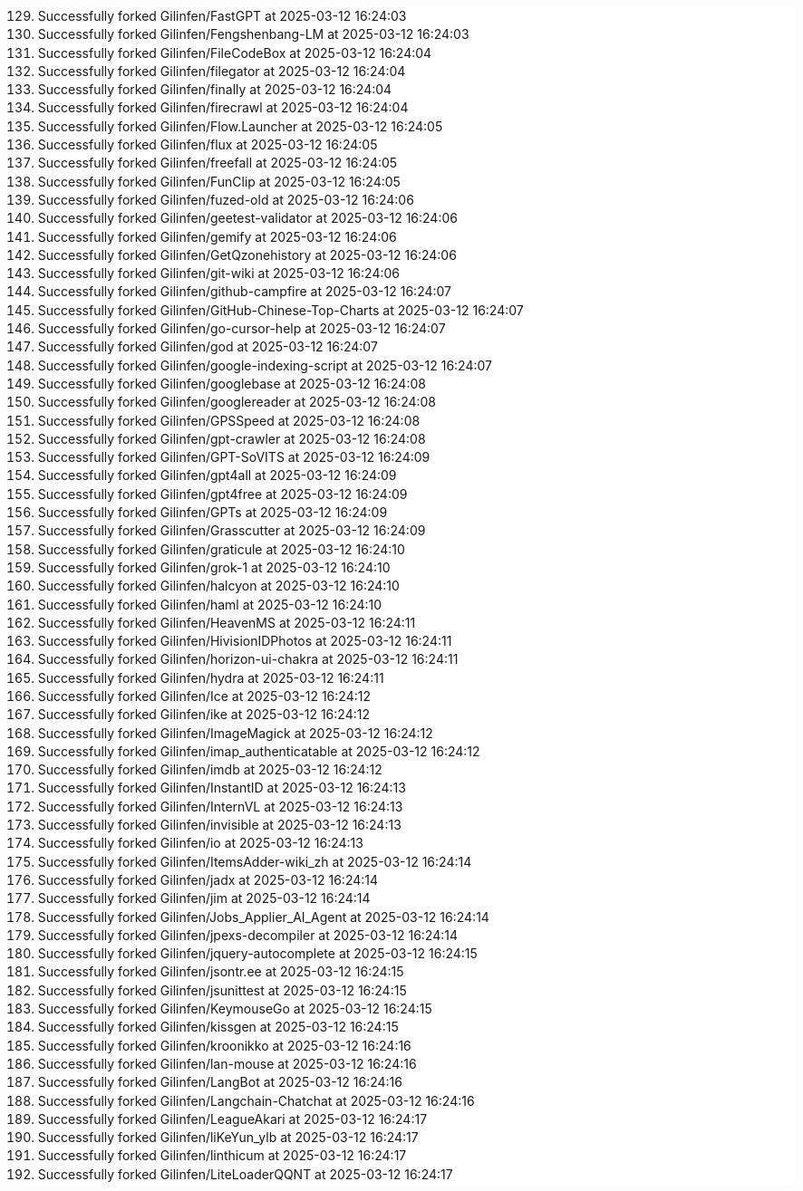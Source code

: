 129. Successfully forked Gilinfen/FastGPT at 2025-03-12 16:24:03
130. Successfully forked Gilinfen/Fengshenbang-LM at 2025-03-12 16:24:03
131. Successfully forked Gilinfen/FileCodeBox at 2025-03-12 16:24:04
132. Successfully forked Gilinfen/filegator at 2025-03-12 16:24:04
133. Successfully forked Gilinfen/finally at 2025-03-12 16:24:04
134. Successfully forked Gilinfen/firecrawl at 2025-03-12 16:24:04
135. Successfully forked Gilinfen/Flow.Launcher at 2025-03-12 16:24:05
136. Successfully forked Gilinfen/flux at 2025-03-12 16:24:05
137. Successfully forked Gilinfen/freefall at 2025-03-12 16:24:05
138. Successfully forked Gilinfen/FunClip at 2025-03-12 16:24:05
139. Successfully forked Gilinfen/fuzed-old at 2025-03-12 16:24:06
140. Successfully forked Gilinfen/geetest-validator at 2025-03-12 16:24:06
141. Successfully forked Gilinfen/gemify at 2025-03-12 16:24:06
142. Successfully forked Gilinfen/GetQzonehistory at 2025-03-12 16:24:06
143. Successfully forked Gilinfen/git-wiki at 2025-03-12 16:24:06
144. Successfully forked Gilinfen/github-campfire at 2025-03-12 16:24:07
145. Successfully forked Gilinfen/GitHub-Chinese-Top-Charts at 2025-03-12 16:24:07
146. Successfully forked Gilinfen/go-cursor-help at 2025-03-12 16:24:07
147. Successfully forked Gilinfen/god at 2025-03-12 16:24:07
148. Successfully forked Gilinfen/google-indexing-script at 2025-03-12 16:24:07
149. Successfully forked Gilinfen/googlebase at 2025-03-12 16:24:08
150. Successfully forked Gilinfen/googlereader at 2025-03-12 16:24:08
151. Successfully forked Gilinfen/GPSSpeed at 2025-03-12 16:24:08
152. Successfully forked Gilinfen/gpt-crawler at 2025-03-12 16:24:08
153. Successfully forked Gilinfen/GPT-SoVITS at 2025-03-12 16:24:09
154. Successfully forked Gilinfen/gpt4all at 2025-03-12 16:24:09
155. Successfully forked Gilinfen/gpt4free at 2025-03-12 16:24:09
156. Successfully forked Gilinfen/GPTs at 2025-03-12 16:24:09
157. Successfully forked Gilinfen/Grasscutter at 2025-03-12 16:24:09
158. Successfully forked Gilinfen/graticule at 2025-03-12 16:24:10
159. Successfully forked Gilinfen/grok-1 at 2025-03-12 16:24:10
160. Successfully forked Gilinfen/halcyon at 2025-03-12 16:24:10
161. Successfully forked Gilinfen/haml at 2025-03-12 16:24:10
162. Successfully forked Gilinfen/HeavenMS at 2025-03-12 16:24:11
163. Successfully forked Gilinfen/HivisionIDPhotos at 2025-03-12 16:24:11
164. Successfully forked Gilinfen/horizon-ui-chakra at 2025-03-12 16:24:11
165. Successfully forked Gilinfen/hydra at 2025-03-12 16:24:11
166. Successfully forked Gilinfen/Ice at 2025-03-12 16:24:12
167. Successfully forked Gilinfen/ike at 2025-03-12 16:24:12
168. Successfully forked Gilinfen/ImageMagick at 2025-03-12 16:24:12
169. Successfully forked Gilinfen/imap_authenticatable at 2025-03-12 16:24:12
170. Successfully forked Gilinfen/imdb at 2025-03-12 16:24:12
171. Successfully forked Gilinfen/InstantID at 2025-03-12 16:24:13
172. Successfully forked Gilinfen/InternVL at 2025-03-12 16:24:13
173. Successfully forked Gilinfen/invisible at 2025-03-12 16:24:13
174. Successfully forked Gilinfen/io at 2025-03-12 16:24:13
175. Successfully forked Gilinfen/ItemsAdder-wiki_zh at 2025-03-12 16:24:14
176. Successfully forked Gilinfen/jadx at 2025-03-12 16:24:14
177. Successfully forked Gilinfen/jim at 2025-03-12 16:24:14
178. Successfully forked Gilinfen/Jobs_Applier_AI_Agent at 2025-03-12 16:24:14
179. Successfully forked Gilinfen/jpexs-decompiler at 2025-03-12 16:24:14
180. Successfully forked Gilinfen/jquery-autocomplete at 2025-03-12 16:24:15
181. Successfully forked Gilinfen/jsontr.ee at 2025-03-12 16:24:15
182. Successfully forked Gilinfen/jsunittest at 2025-03-12 16:24:15
183. Successfully forked Gilinfen/KeymouseGo at 2025-03-12 16:24:15
184. Successfully forked Gilinfen/kissgen at 2025-03-12 16:24:15
185. Successfully forked Gilinfen/kroonikko at 2025-03-12 16:24:16
186. Successfully forked Gilinfen/lan-mouse at 2025-03-12 16:24:16
187. Successfully forked Gilinfen/LangBot at 2025-03-12 16:24:16
188. Successfully forked Gilinfen/Langchain-Chatchat at 2025-03-12 16:24:16
189. Successfully forked Gilinfen/LeagueAkari at 2025-03-12 16:24:17
190. Successfully forked Gilinfen/liKeYun_ylb at 2025-03-12 16:24:17
191. Successfully forked Gilinfen/linthicum at 2025-03-12 16:24:17
192. Successfully forked Gilinfen/LiteLoaderQQNT at 2025-03-12 16:24:17